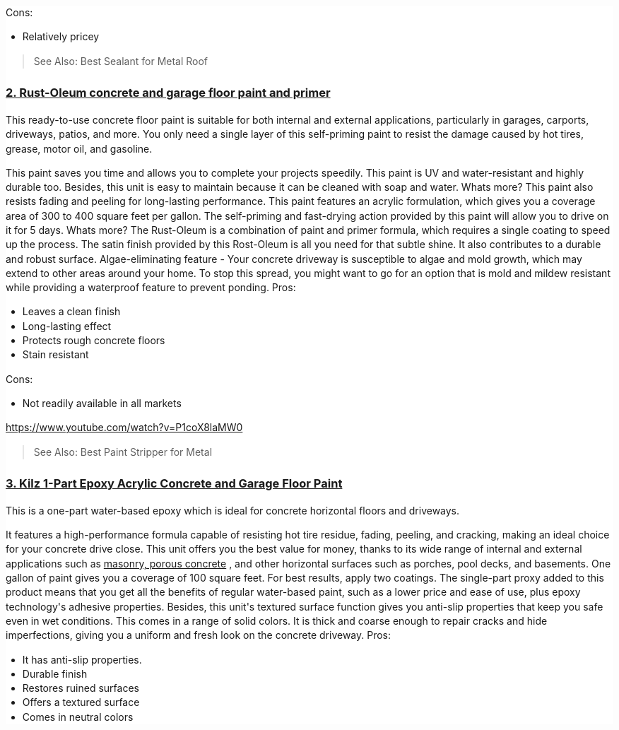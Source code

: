 Cons:
- Relatively pricey

> See Also:
> Best Sealant for Metal Roof
### [2. Rust-Oleum concrete and garage floor paint and primer](https://www.amazon.com/dp/B0014IZXPE/?tag=p-policy-20)
This ready-to-use concrete floor paint is suitable for both internal and external applications, particularly in garages, carports, driveways, patios, and more. You only need a single layer of this self-priming paint to resist the damage caused by hot tires, grease, motor oil, and gasoline.

This paint saves you time and allows you to complete your projects speedily. This paint is UV and water-resistant and highly durable too.
Besides, this unit is easy to maintain because it can be cleaned with soap and water. Whats more? This paint also resists fading and peeling for long-lasting performance.
This paint features an acrylic formulation, which gives you a coverage area of 300 to 400 square feet per gallon. The self-priming and fast-drying action provided by this paint will allow you to drive on it for 5 days.
Whats more? The Rust-Oleum is a combination of paint and primer formula, which requires a single coating to speed up the process. The satin finish provided by this Rost-Oleum is all you need for that subtle shine.
It also contributes to a durable and robust surface. Algae-eliminating feature - Your concrete driveway is susceptible to algae and mold growth, which may extend to other areas around your home.
To stop this spread, you might want to go for an option that is mold and mildew resistant while providing a waterproof feature to prevent ponding.
Pros:
- Leaves a clean finish
- Long-lasting effect
- Protects rough concrete floors
- Stain resistant

Cons:
- Not readily available in all markets

https://www.youtube.com/watch?v=P1coX8laMW0
> See Also:
> Best Paint Stripper for Metal
### [3. Kilz 1-Part Epoxy Acrylic Concrete and Garage Floor Paint](https://www.amazon.com/dp/B01MG7RWGF/?tag=p-policy-20)
This is a one-part water-based epoxy which is ideal for concrete horizontal floors and driveways.

It features a high-performance formula capable of resisting hot tire residue, fading, peeling, and cracking, making an ideal choice for your concrete drive close.
This unit offers you the best value for money, thanks to its wide range of internal and external applications such as
[masonry, porous concrete](https://heatisland.lbl.gov/coolscience/cool-pavements)
, and other horizontal surfaces such as porches, pool decks, and basements.
One gallon of paint gives you a coverage of 100 square feet. For best results, apply two coatings.
The single-part proxy added to this product means that you get all the benefits of regular water-based paint, such as a lower price and ease of use, plus epoxy technology's adhesive properties.
Besides, this unit's textured surface function gives you anti-slip properties that keep you safe even in wet conditions.
This comes in a range of solid colors. It is thick and coarse enough to repair cracks and hide imperfections, giving you a uniform and fresh look on the concrete driveway.
Pros:
- It has anti-slip properties.
- Durable finish
- Restores ruined surfaces
- Offers a textured surface
- Comes in neutral colors
